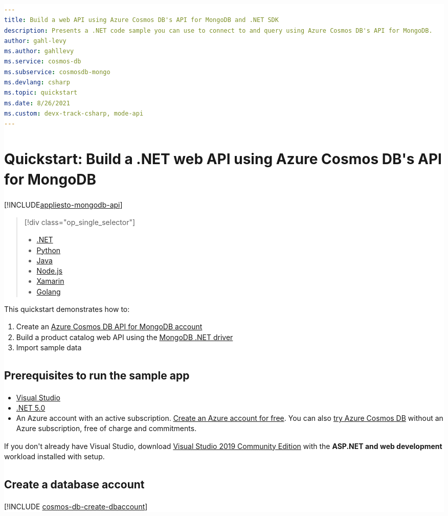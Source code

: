 ```yaml
---
title: Build a web API using Azure Cosmos DB's API for MongoDB and .NET SDK
description: Presents a .NET code sample you can use to connect to and query using Azure Cosmos DB's API for MongoDB.
author: gahl-levy
ms.author: gahllevy
ms.service: cosmos-db
ms.subservice: cosmosdb-mongo
ms.devlang: csharp
ms.topic: quickstart
ms.date: 8/26/2021
ms.custom: devx-track-csharp, mode-api
---
```


# Quickstart: Build a .NET web API using Azure Cosmos DB's API for MongoDB
[!INCLUDE[appliesto-mongodb-api](../includes/appliesto-mongodb-api.md)]

> [!div class="op_single_selector"]
> * [.NET](create-mongodb-dotnet.md)
> * [Python](create-mongodb-python.md)
> * [Java](create-mongodb-java.md)
> * [Node.js](create-mongodb-nodejs.md)
> * [Xamarin](create-mongodb-xamarin.md)
> * [Golang](create-mongodb-go.md)
>  

This quickstart demonstrates how to:
1. Create an [Azure Cosmos DB API for MongoDB account](mongodb-introduction.md) 
2. Build a product catalog web API using the [MongoDB .NET driver](https://docs.mongodb.com/ecosystem/drivers/csharp/)
3. Import sample data

## Prerequisites to run the sample app

* [Visual Studio](https://www.visualstudio.com/downloads/)
* [.NET 5.0](https://dotnet.microsoft.com/download/dotnet/5.0)
* An Azure account with an active subscription. [Create an Azure account for free](https://azure.microsoft.com/free/?WT.mc_id=A261C142F). You can also [try Azure Cosmos DB](https://azure.microsoft.com/try/cosmosdb/) without an Azure subscription, free of charge and commitments.

If you don't already have Visual Studio, download [Visual Studio 2019 Community Edition](https://www.visualstudio.com/downloads/) with the **ASP.NET and web development** workload installed with setup.

<a id="create-account"></a>
## Create a database account

[!INCLUDE [cosmos-db-create-dbaccount](../includes/cosmos-db-create-dbaccount-mongodb.md)]
